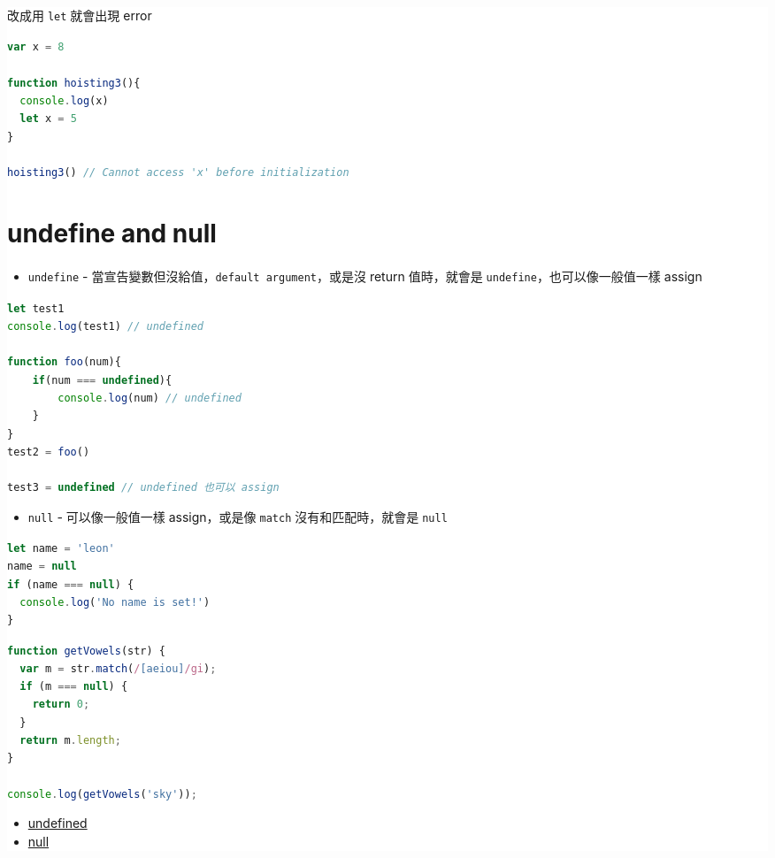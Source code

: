 改成用 `let` 就會出現 error

```js
var x = 8

function hoisting3(){
  console.log(x)
  let x = 5
}

hoisting3() // Cannot access 'x' before initialization
```

# <span id="undefine_null"> undefine and null <span>

* `undefine` - 當宣告變數但沒給值，`default argument`，或是沒 return 值時，就會是 `undefine`，也可以像一般值一樣 assign

```js
let test1
console.log(test1) // undefined

function foo(num){
	if(num === undefined){
		console.log(num) // undefined
	}
}
test2 = foo()

test3 = undefined // undefined 也可以 assign
```

* `null` - 可以像一般值一樣 assign，或是像 `match` 沒有和匹配時，就會是 `null`

```js
let name = 'leon'
name = null
if (name === null) {
  console.log('No name is set!')
}
```

```js
function getVowels(str) {
  var m = str.match(/[aeiou]/gi);
  if (m === null) {
    return 0;
  }
  return m.length;
}

console.log(getVowels('sky'));
```

* [undefined](https://developer.mozilla.org/en-US/docs/Web/JavaScript/Reference/Global_Objects/undefined)
* [null](https://developer.mozilla.org/en-US/docs/Web/JavaScript/Reference/Global_Objects/null)
